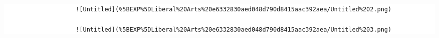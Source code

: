                         ![Untitled](%5BEXP%5DLiberal%20Arts%20e6332830aed048d790d8415aac392aea/Untitled%202.png)
                        
                        ![Untitled](%5BEXP%5DLiberal%20Arts%20e6332830aed048d790d8415aac392aea/Untitled%203.png)
                        